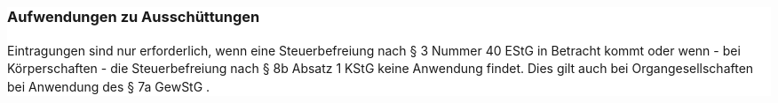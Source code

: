 ### Aufwendungen zu Ausschüttungen

Eintragungen sind nur erforderlich, wenn eine Steuerbefreiung nach § 3 Nummer 40 EStG in Betracht kommt oder wenn - bei Körperschaften - die Steuerbefreiung nach § 8b Absatz 1 KStG keine Anwendung findet. Dies gilt auch bei Organgesellschaften bei Anwendung des § 7a GewStG .